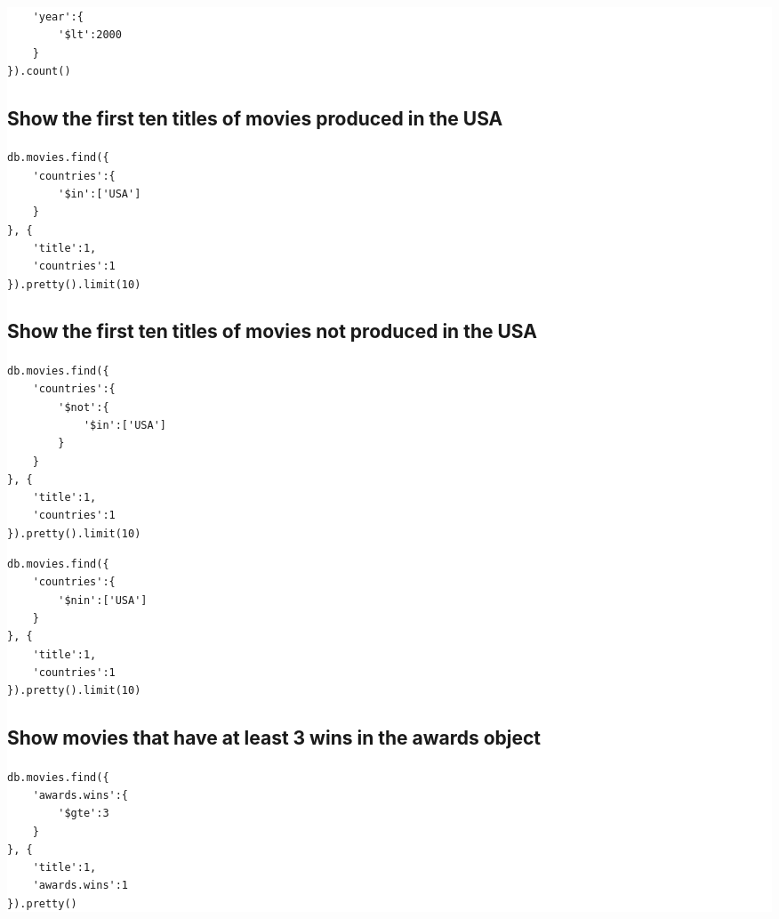 ```
    'year':{
        '$lt':2000
    }
}).count()
```

## Show the first ten titles of movies produced in the USA
```
db.movies.find({
    'countries':{
        '$in':['USA']
    }
}, {
    'title':1,
    'countries':1
}).pretty().limit(10)
```

## Show the first ten titles of movies not produced in the USA
```
db.movies.find({
    'countries':{
        '$not':{
            '$in':['USA']
        }
    }
}, {
    'title':1,
    'countries':1
}).pretty().limit(10)
```
```
db.movies.find({
    'countries':{
        '$nin':['USA']
    }
}, {
    'title':1,
    'countries':1
}).pretty().limit(10)
```

## Show movies that have at least 3 wins in the awards object
```
db.movies.find({
    'awards.wins':{
        '$gte':3
    }
}, {
    'title':1,
    'awards.wins':1
}).pretty()
```
